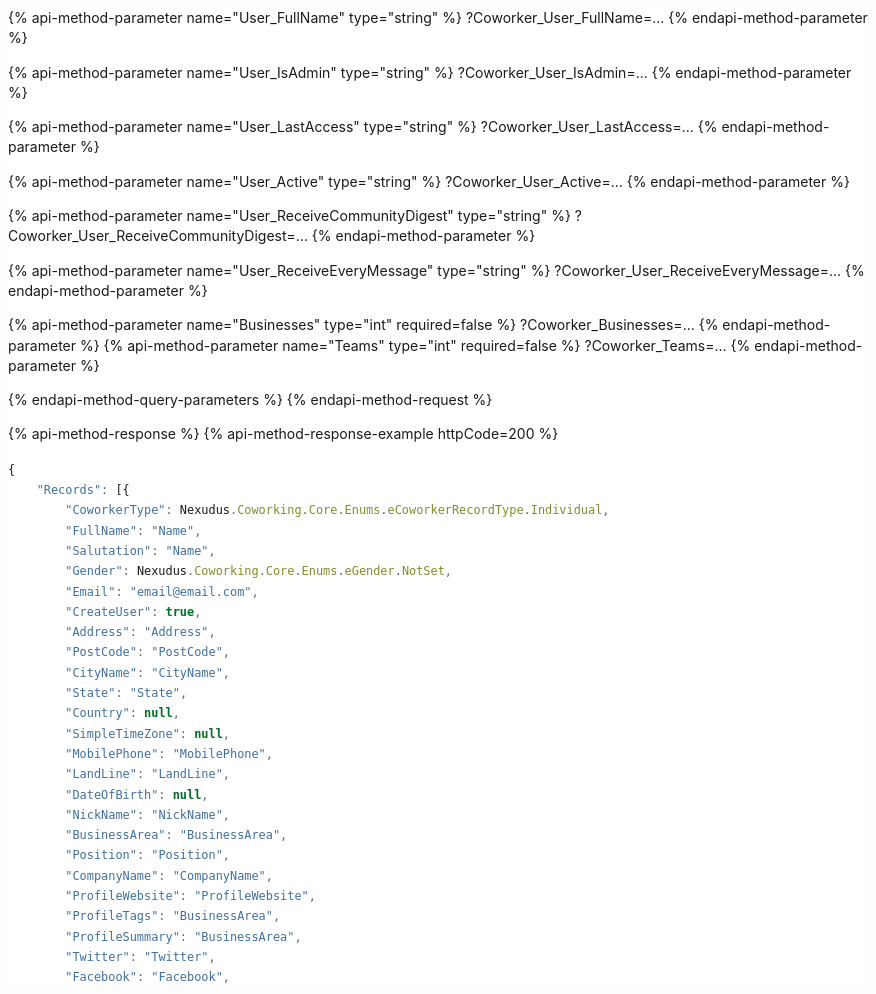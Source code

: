 
{% api-method-parameter name="User\_FullName" type="string" %}
?Coworker\_User\_FullName=...
{% endapi-method-parameter %}


{% api-method-parameter name="User\_IsAdmin" type="string" %}
?Coworker\_User\_IsAdmin=...
{% endapi-method-parameter %}


{% api-method-parameter name="User\_LastAccess" type="string" %}
?Coworker\_User\_LastAccess=...
{% endapi-method-parameter %}


{% api-method-parameter name="User\_Active" type="string" %}
?Coworker\_User\_Active=...
{% endapi-method-parameter %}


{% api-method-parameter name="User\_ReceiveCommunityDigest" type="string" %}
?Coworker\_User\_ReceiveCommunityDigest=...
{% endapi-method-parameter %}


{% api-method-parameter name="User\_ReceiveEveryMessage" type="string" %}
?Coworker\_User\_ReceiveEveryMessage=...
{% endapi-method-parameter %}

{% api-method-parameter name="Businesses" type="int" required=false %}
?Coworker\_Businesses=...
{% endapi-method-parameter %}
{% api-method-parameter name="Teams" type="int" required=false %}
?Coworker\_Teams=...
{% endapi-method-parameter %}

{% endapi-method-query-parameters %}
{% endapi-method-request %}

{% api-method-response %}
{% api-method-response-example httpCode=200 %}


```javascript
{
    "Records": [{
        "CoworkerType": Nexudus.Coworking.Core.Enums.eCoworkerRecordType.Individual,
        "FullName": "Name",
        "Salutation": "Name",
        "Gender": Nexudus.Coworking.Core.Enums.eGender.NotSet,
        "Email": "email@email.com",
        "CreateUser": true,
        "Address": "Address",
        "PostCode": "PostCode",
        "CityName": "CityName",
        "State": "State",
        "Country": null,
        "SimpleTimeZone": null,
        "MobilePhone": "MobilePhone",
        "LandLine": "LandLine",
        "DateOfBirth": null,
        "NickName": "NickName",
        "BusinessArea": "BusinessArea",
        "Position": "Position",
        "CompanyName": "CompanyName",
        "ProfileWebsite": "ProfileWebsite",
        "ProfileTags": "BusinessArea",
        "ProfileSummary": "BusinessArea",
        "Twitter": "Twitter",
        "Facebook": "Facebook",
```